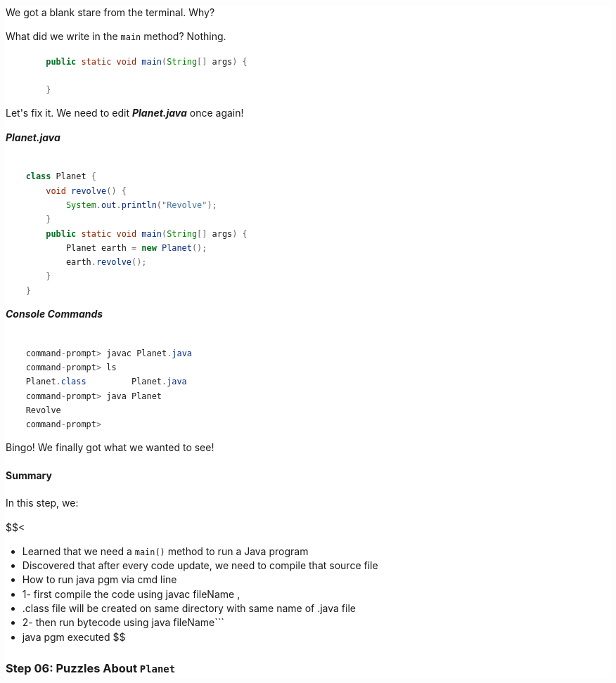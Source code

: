 We got a blank stare from the terminal. Why?

What did we write in the ```main``` method? Nothing.

```java
		public static void main(String[] args) {

		}

```

Let's fix it. We need to edit **_Planet.java_** once again!

**_Planet.java_**

```java

	class Planet {
		void revolve() {
			System.out.println("Revolve");
		}
		public static void main(String[] args) {
			Planet earth = new Planet();
			earth.revolve();
		}
	}

```

**_Console Commands_**

```java

	command-prompt> javac Planet.java
	command-prompt> ls
	Planet.class         Planet.java
	command-prompt> java Planet
	Revolve
	command-prompt>

```

Bingo! We finally got what we wanted to see!

#### Summary
 
In this step, we:

$$<
* Learned that we need a ```main()``` method to run a Java program
* Discovered that after every code update, we need to compile that source file
*    How to run java pgm via cmd line
*  1- first compile the code using javac fileName ,
*   .class file will be created on same directory with same name of .java file
* 2- then run bytecode using java fileName```
*    java pgm executed 
$$
### Step 06: Puzzles About ```Planet```
